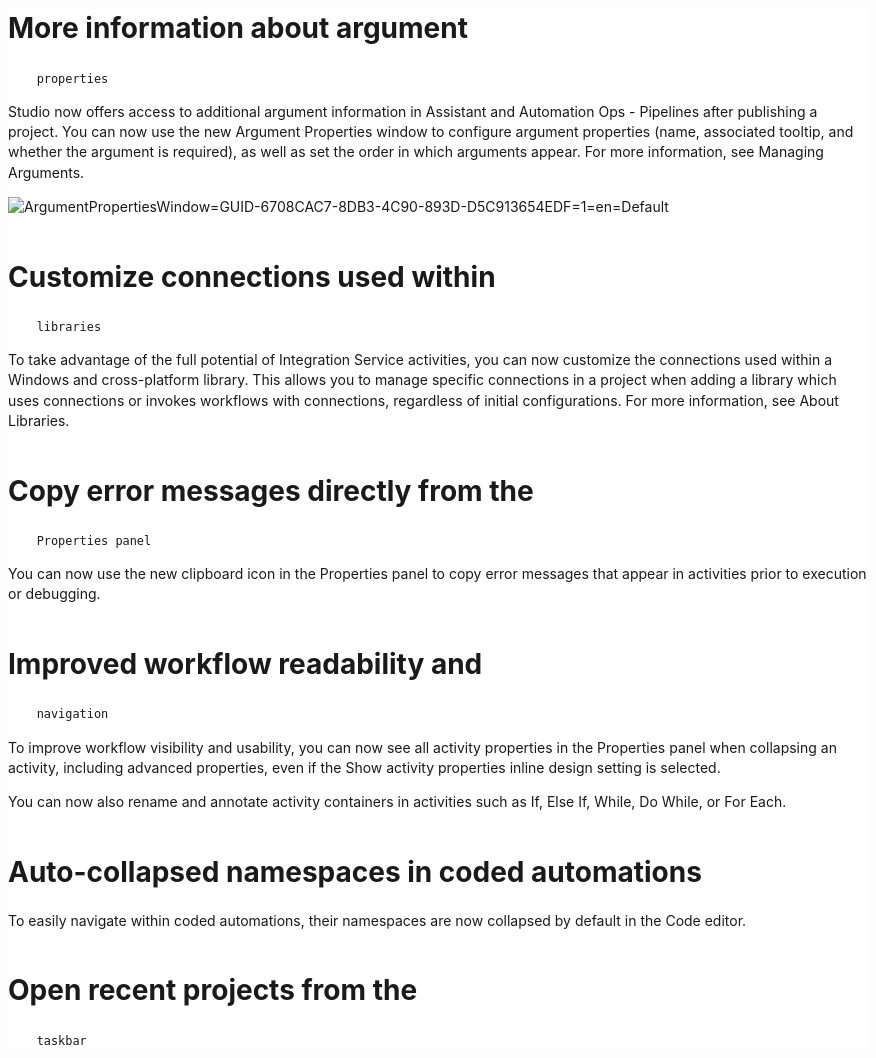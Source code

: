 # More information about argument
        properties

Studio now offers access to additional argument information in Assistant and Automation Ops
        - Pipelines after publishing a project. You can now use the new Argument Properties
        window to configure argument properties (name, associated tooltip, and whether the argument
        is required), as well as set the order in which arguments appear. For more information, see
          Managing
          Arguments.

![ArgumentPropertiesWindow=GUID-6708CAC7-8DB3-4C90-893D-D5C913654EDF=1=en=Default](/images/ArgumentPropertiesWindow=GUID-6708CAC7-8DB3-4C90-893D-D5C913654EDF=1=en=Default.png)

# Customize connections used within
        libraries

To take advantage of the full potential of Integration Service activities, you can now customize the
        connections used within a Windows and cross-platform library. This allows you to manage
        specific connections in a project when adding a library which uses connections or invokes
        workflows with connections, regardless of initial configurations. For more information, see
          About
          Libraries.

# Copy error messages directly from the
        Properties panel

You can now use the new clipboard icon in the Properties panel to copy error
        messages that appear in activities prior to execution or debugging.

# Improved workflow readability and
        navigation

To improve workflow visibility and usability, you can now see all activity properties in
        the Properties panel when collapsing an activity, including advanced properties, even
        if the Show activity properties inline design setting is selected.

You can now also rename and annotate activity containers in activities such as If,
          Else If, While, Do While, or For Each.

# Auto-collapsed namespaces in coded automations

To easily navigate within coded
      automations, their namespaces are now collapsed by default in the Code editor.

# Open recent projects from the
        taskbar
